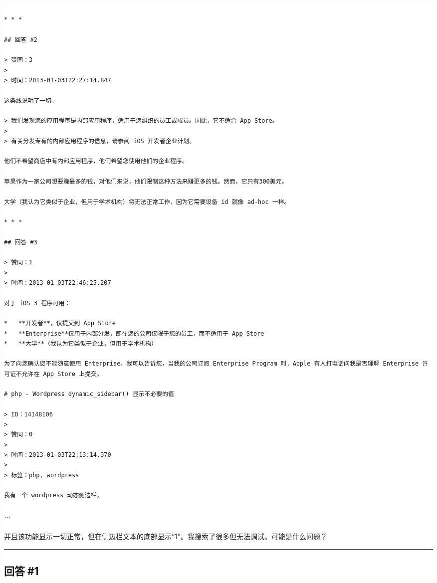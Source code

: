 ```

* * *

## 回答 #2

> 赞同：3
> 
> 时间：2013-01-03T22:27:14.847

这条线说明了一切，

> 我们发现您的应用程序是内部应用程序，适用于您组织的员工或成员。因此，它不适合 App Store。
> 
> 有关分发专有的内部应用程序的信息，请参阅 iOS 开发者企业计划。

他们不希望商店中有内部应用程序，他们希望您使用他们的企业程序。

苹果作为一家公司想要赚最多的钱，对他们来说，他们限制这种方法来赚更多的钱。然而，它只有300美元。

大学（我认为它类似于企业，但用于学术机构）将无法正常工作，因为它需要设备 id 就像 ad-hoc 一样。

* * *

## 回答 #3

> 赞同：1
> 
> 时间：2013-01-03T22:46:25.207

对于 iOS 3 程序可用：

*   **开发者**，仅提交到 App Store
*   **Enterprise**仅用于内部分发，即在您的公司仅限于您的员工，而不适用于 App Store
*   **大学**（我认为它类似于企业，但用于学术机构）

为了向您确认您不能随意使用 Enterprise，我可以告诉您，当我的公司订阅 Enterprise Program 时，Apple 有人打电话问我是否理解 Enterprise 许可证不允许在 App Store 上提交。

# php - Wordpress dynamic_sidebar() 显示不必要的值

> ID：14148106
> 
> 赞同：0
> 
> 时间：2013-01-03T22:13:14.370
> 
> 标签：php, wordpress

我有一个 wordpress 动态侧边栏。

```
 <h2 style="text-align:center; ">
                    <?php //echo dynamic_sidebar('callus'); ?>
                    <?php echo dynamic_sidebar('callus'); ?>
                </h2> 
```

并且该功能显示一切正常，但在侧边栏文本的底部显示“1”。我搜索了很多但无法调试。可能是什么问题？

* * *

## 回答 #1

```